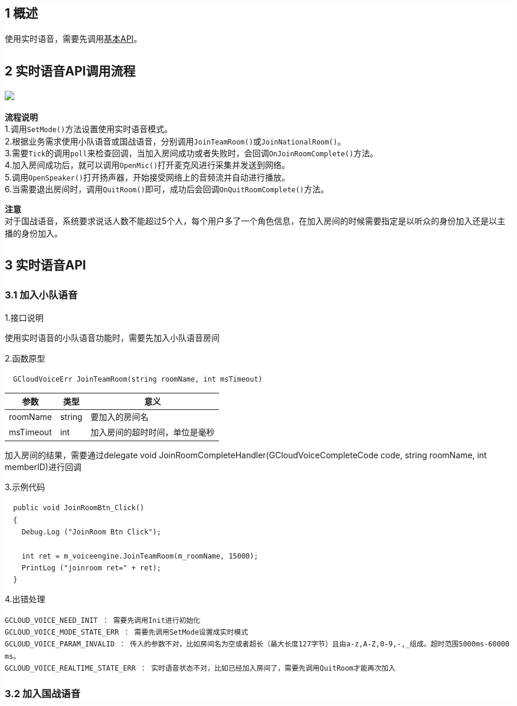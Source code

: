 ## 1 概述
使用实时语音，需要先调用[基本API](http://tce.fsphere.cn/document/product/556/7675)。

## 2 实时语音API调用流程 
![](http://imgcache.tce.fsphere.cn/image/mc.qcloudimg.com/static/img/69e8fafb64190a5ddc1f18a954d977ce/j2.png)

**流程说明**   
1.调用`SetMode()`方法设置使用实时语音模式。  
2.根据业务需求使用小队语音或国战语音，分别调用`JoinTeamRoom()`或`JoinNationalRoom()`。  
3.需要`Tick`的调用`poll`来检查回调，当加入房间成功或者失败时，会回调`OnJoinRoomComplete()`方法。  
4.加入房间成功后，就可以调用`OpenMic()`打开麦克风进行采集并发送到网络。  
5.调用`OpenSpeaker()`打开扬声器，开始接受网络上的音频流并自动进行播放。  
6.当需要退出房间时，调用`QuitRoom()`即可，成功后会回调`OnQuitRoomComplete()`方法。  

**注意**  
对于国战语音，系统要求说话人数不能超过5个人，每个用户多了一个角色信息，在加入房间的时候需要指定是以听众的身份加入还是以主播的身份加入。


## 3 实时语音API

### 3.1 加入小队语音
1.接口说明 
 
使用实时语音的小队语音功能时，需要先加入小队语音房间

2.函数原型

      GCloudVoiceErr JoinTeamRoom(string roomName, int msTimeout)   
    
  |参数|类型|意义|
  |--|--|--|
  |roomName|string| 要加入的房间名|
  |msTimeout|int| 加入房间的超时时间，单位是毫秒|
   加入房间的结果，需要通过delegate void JoinRoomCompleteHandler(GCloudVoiceCompleteCode code, string roomName, int memberID)进行回调

3.示例代码

      public void JoinRoomBtn_Click()
      {
      	Debug.Log ("JoinRoom Btn Click");
    
      	int ret = m_voiceengine.JoinTeamRoom(m_roomName, 15000);
      	PrintLog ("joinroom ret=" + ret);
      }
4.出错处理

    GCLOUD_VOICE_NEED_INIT ： 需要先调用Init进行初始化
    GCLOUD_VOICE_MODE_STATE_ERR ： 需要先调用SetMode设置成实时模式
    GCLOUD_VOICE_PARAM_INVALID ： 传入的参数不对，比如房间名为空或者超长（最大长度127字节）且由a-z,A-Z,0-9,-,_组成。超时范围5000ms-60000ms。
    GCLOUD_VOICE_REALTIME_STATE_ERR ： 实时语音状态不对，比如已经加入房间了，需要先调用QuitRoom才能再次加入
### 3.2 加入国战语音
